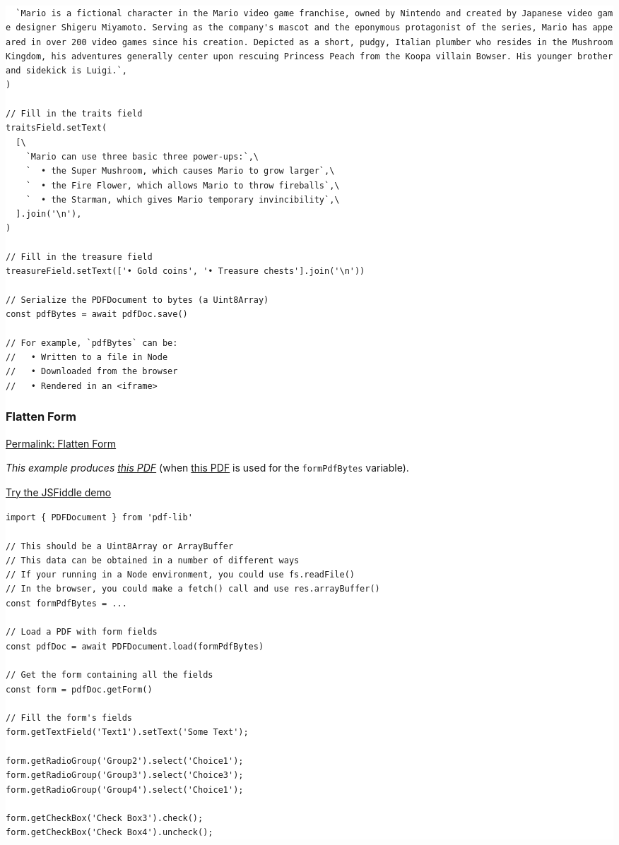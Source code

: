 ```
  `Mario is a fictional character in the Mario video game franchise, owned by Nintendo and created by Japanese video game designer Shigeru Miyamoto. Serving as the company's mascot and the eponymous protagonist of the series, Mario has appeared in over 200 video games since his creation. Depicted as a short, pudgy, Italian plumber who resides in the Mushroom Kingdom, his adventures generally center upon rescuing Princess Peach from the Koopa villain Bowser. His younger brother and sidekick is Luigi.`,
)

// Fill in the traits field
traitsField.setText(
  [\
    `Mario can use three basic three power-ups:`,\
    `  • the Super Mushroom, which causes Mario to grow larger`,\
    `  • the Fire Flower, which allows Mario to throw fireballs`,\
    `  • the Starman, which gives Mario temporary invincibility`,\
  ].join('\n'),
)

// Fill in the treasure field
treasureField.setText(['• Gold coins', '• Treasure chests'].join('\n'))

// Serialize the PDFDocument to bytes (a Uint8Array)
const pdfBytes = await pdfDoc.save()

// For example, `pdfBytes` can be:
//   • Written to a file in Node
//   • Downloaded from the browser
//   • Rendered in an <iframe>
```

### Flatten Form

[Permalink: Flatten Form](https://github.com/Hopding/pdf-lib#flatten-form)

_This example produces [this PDF](https://github.com/Hopding/pdf-lib/blob/master/assets/pdfs/examples/flatten_form.pdf)_ (when [this PDF](https://github.com/Hopding/pdf-lib/blob/master/assets/pdfs/form_to_flatten.pdf) is used for the `formPdfBytes` variable).

[Try the JSFiddle demo](https://jsfiddle.net/Hopding/skevywdz/2/)

```
import { PDFDocument } from 'pdf-lib'

// This should be a Uint8Array or ArrayBuffer
// This data can be obtained in a number of different ways
// If your running in a Node environment, you could use fs.readFile()
// In the browser, you could make a fetch() call and use res.arrayBuffer()
const formPdfBytes = ...

// Load a PDF with form fields
const pdfDoc = await PDFDocument.load(formPdfBytes)

// Get the form containing all the fields
const form = pdfDoc.getForm()

// Fill the form's fields
form.getTextField('Text1').setText('Some Text');

form.getRadioGroup('Group2').select('Choice1');
form.getRadioGroup('Group3').select('Choice3');
form.getRadioGroup('Group4').select('Choice1');

form.getCheckBox('Check Box3').check();
form.getCheckBox('Check Box4').uncheck();

```